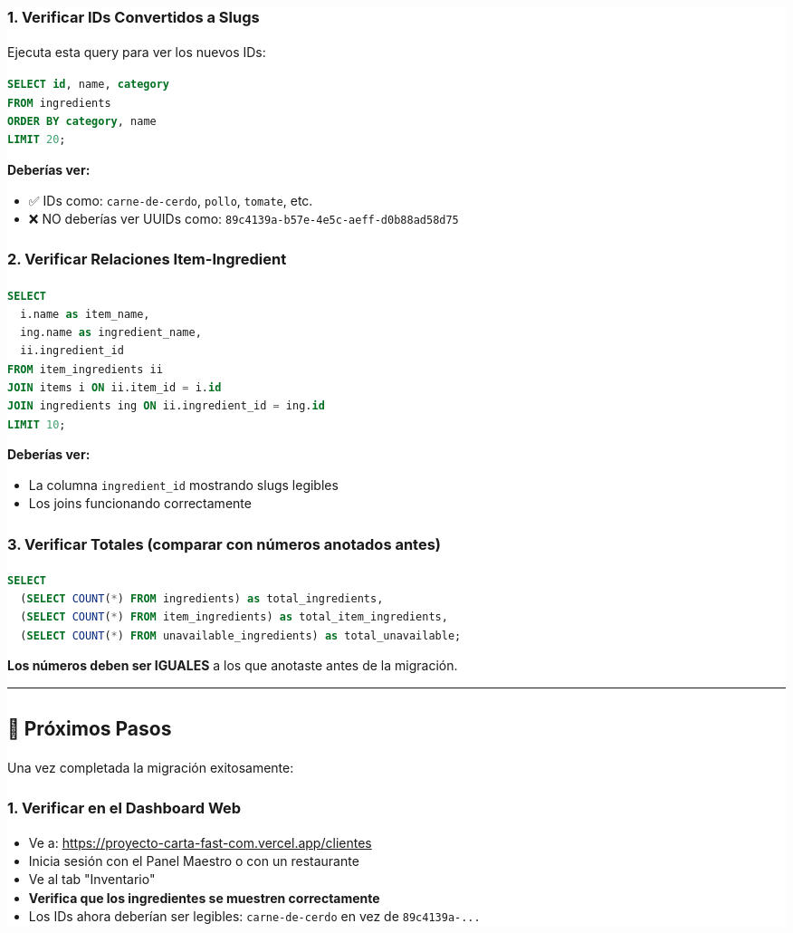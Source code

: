### 1. **Verificar IDs Convertidos a Slugs**

Ejecuta esta query para ver los nuevos IDs:

```sql
SELECT id, name, category
FROM ingredients
ORDER BY category, name
LIMIT 20;
```

**Deberías ver:**
- ✅ IDs como: `carne-de-cerdo`, `pollo`, `tomate`, etc.
- ❌ NO deberías ver UUIDs como: `89c4139a-b57e-4e5c-aeff-d0b88ad58d75`

### 2. **Verificar Relaciones Item-Ingredient**

```sql
SELECT
  i.name as item_name,
  ing.name as ingredient_name,
  ii.ingredient_id
FROM item_ingredients ii
JOIN items i ON ii.item_id = i.id
JOIN ingredients ing ON ii.ingredient_id = ing.id
LIMIT 10;
```

**Deberías ver:**
- La columna `ingredient_id` mostrando slugs legibles
- Los joins funcionando correctamente

### 3. **Verificar Totales (comparar con números anotados antes)**

```sql
SELECT
  (SELECT COUNT(*) FROM ingredients) as total_ingredients,
  (SELECT COUNT(*) FROM item_ingredients) as total_item_ingredients,
  (SELECT COUNT(*) FROM unavailable_ingredients) as total_unavailable;
```

**Los números deben ser IGUALES** a los que anotaste antes de la migración.

---

## 🎉 Próximos Pasos

Una vez completada la migración exitosamente:

### **1. Verificar en el Dashboard Web**
   - Ve a: https://proyecto-carta-fast-com.vercel.app/clientes
   - Inicia sesión con el Panel Maestro o con un restaurante
   - Ve al tab "Inventario"
   - **Verifica que los ingredientes se muestren correctamente**
   - Los IDs ahora deberían ser legibles: `carne-de-cerdo` en vez de `89c4139a-...`
